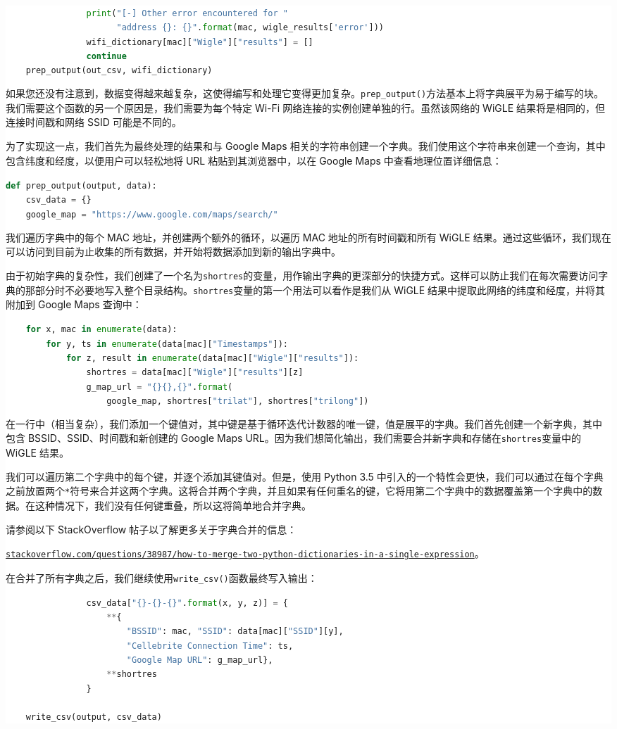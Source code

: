 ```py
                print("[-] Other error encountered for "
                      "address {}: {}".format(mac, wigle_results['error']))
                wifi_dictionary[mac]["Wigle"]["results"] = []
                continue
    prep_output(out_csv, wifi_dictionary)
```

如果您还没有注意到，数据变得越来越复杂，这使得编写和处理它变得更加复杂。`prep_output()`方法基本上将字典展平为易于编写的块。我们需要这个函数的另一个原因是，我们需要为每个特定 Wi-Fi 网络连接的实例创建单独的行。虽然该网络的 WiGLE 结果将是相同的，但连接时间戳和网络 SSID 可能是不同的。

为了实现这一点，我们首先为最终处理的结果和与 Google Maps 相关的字符串创建一个字典。我们使用这个字符串来创建一个查询，其中包含纬度和经度，以便用户可以轻松地将 URL 粘贴到其浏览器中，以在 Google Maps 中查看地理位置详细信息：

```py
def prep_output(output, data):
    csv_data = {}
    google_map = "https://www.google.com/maps/search/"
```

我们遍历字典中的每个 MAC 地址，并创建两个额外的循环，以遍历 MAC 地址的所有时间戳和所有 WiGLE 结果。通过这些循环，我们现在可以访问到目前为止收集的所有数据，并开始将数据添加到新的输出字典中。

由于初始字典的复杂性，我们创建了一个名为`shortres`的变量，用作输出字典的更深部分的快捷方式。这样可以防止我们在每次需要访问字典的那部分时不必要地写入整个目录结构。`shortres`变量的第一个用法可以看作是我们从 WiGLE 结果中提取此网络的纬度和经度，并将其附加到 Google Maps 查询中：

```py
    for x, mac in enumerate(data):
        for y, ts in enumerate(data[mac]["Timestamps"]):
            for z, result in enumerate(data[mac]["Wigle"]["results"]):
                shortres = data[mac]["Wigle"]["results"][z]
                g_map_url = "{}{},{}".format(
                    google_map, shortres["trilat"], shortres["trilong"])
```

在一行中（相当复杂），我们添加一个键值对，其中键是基于循环迭代计数器的唯一键，值是展平的字典。我们首先创建一个新字典，其中包含 BSSID、SSID、时间戳和新创建的 Google Maps URL。因为我们想简化输出，我们需要合并新字典和存储在`shortres`变量中的 WiGLE 结果。

我们可以遍历第二个字典中的每个键，并逐个添加其键值对。但是，使用 Python 3.5 中引入的一个特性会更快，我们可以通过在每个字典之前放置两个`*`符号来合并这两个字典。这将合并两个字典，并且如果有任何重名的键，它将用第二个字典中的数据覆盖第一个字典中的数据。在这种情况下，我们没有任何键重叠，所以这将简单地合并字典。

请参阅以下 StackOverflow 帖子以了解更多关于字典合并的信息：

[`stackoverflow.com/questions/38987/how-to-merge-two-python-dictionaries-in-a-single-expression`](https://stackoverflow.com/questions/38987/how-to-merge-two-python-dictionaries-in-a-single-expression)。

在合并了所有字典之后，我们继续使用`write_csv()`函数最终写入输出：

```py
                csv_data["{}-{}-{}".format(x, y, z)] = {
                    **{
                        "BSSID": mac, "SSID": data[mac]["SSID"][y],
                        "Cellebrite Connection Time": ts,
                        "Google Map URL": g_map_url},
                    **shortres
                }

    write_csv(output, csv_data)
```
